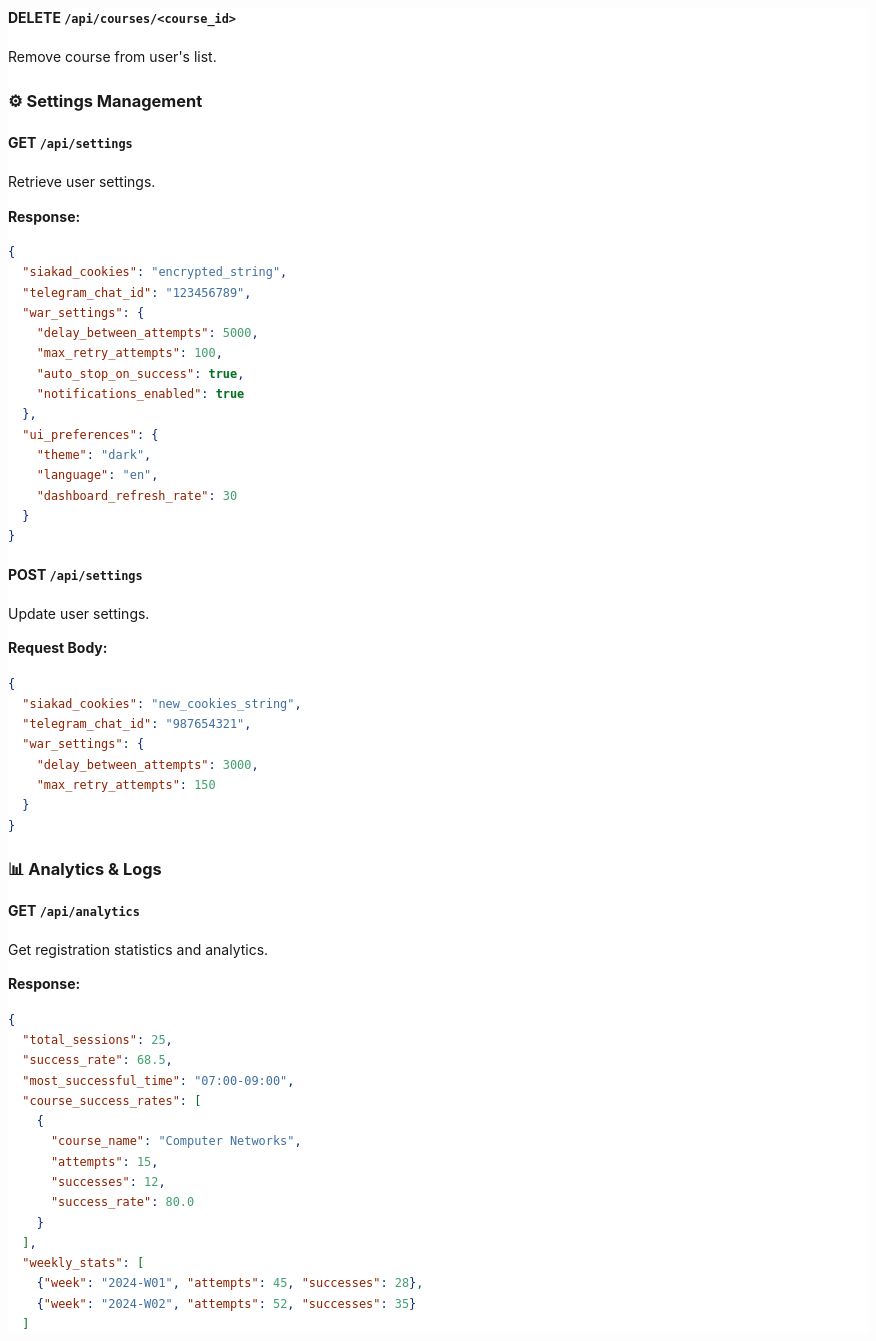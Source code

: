 #### **DELETE `/api/courses/<course_id>`**
Remove course from user's list.

### **⚙️ Settings Management**

#### **GET `/api/settings`**
Retrieve user settings.

**Response:**
```json
{
  "siakad_cookies": "encrypted_string",
  "telegram_chat_id": "123456789",
  "war_settings": {
    "delay_between_attempts": 5000,
    "max_retry_attempts": 100,
    "auto_stop_on_success": true,
    "notifications_enabled": true
  },
  "ui_preferences": {
    "theme": "dark",
    "language": "en",
    "dashboard_refresh_rate": 30
  }
}
```

#### **POST `/api/settings`**
Update user settings.

**Request Body:**
```json
{
  "siakad_cookies": "new_cookies_string",
  "telegram_chat_id": "987654321",
  "war_settings": {
    "delay_between_attempts": 3000,
    "max_retry_attempts": 150
  }
}
```

### **📊 Analytics & Logs**

#### **GET `/api/analytics`**
Get registration statistics and analytics.

**Response:**
```json
{
  "total_sessions": 25,
  "success_rate": 68.5,
  "most_successful_time": "07:00-09:00",
  "course_success_rates": [
    {
      "course_name": "Computer Networks",
      "attempts": 15,
      "successes": 12,
      "success_rate": 80.0
    }
  ],
  "weekly_stats": [
    {"week": "2024-W01", "attempts": 45, "successes": 28},
    {"week": "2024-W02", "attempts": 52, "successes": 35}
  ]
```